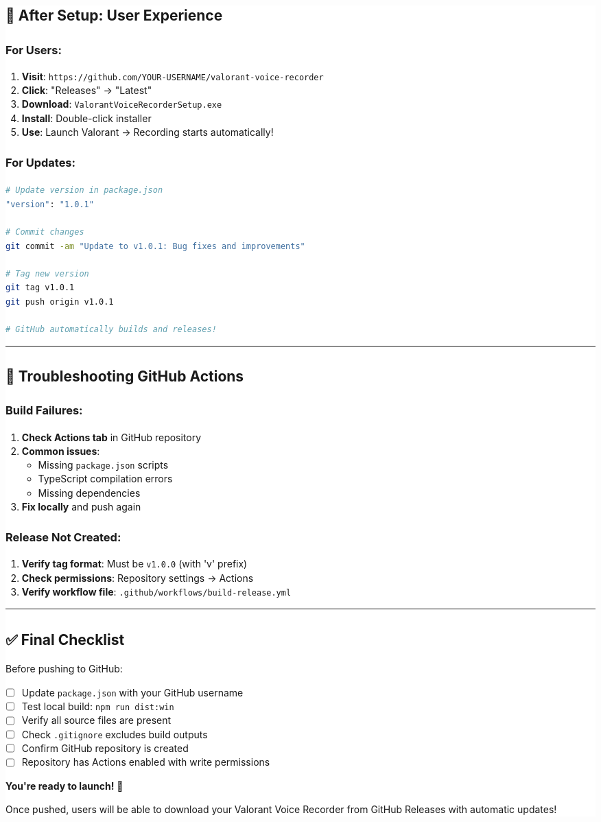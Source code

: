 
## 🎉 **After Setup: User Experience**

### **For Users:**
1. **Visit**: `https://github.com/YOUR-USERNAME/valorant-voice-recorder`
2. **Click**: "Releases" → "Latest"
3. **Download**: `ValorantVoiceRecorderSetup.exe`
4. **Install**: Double-click installer
5. **Use**: Launch Valorant → Recording starts automatically!

### **For Updates:**
```bash
# Update version in package.json
"version": "1.0.1"

# Commit changes
git commit -am "Update to v1.0.1: Bug fixes and improvements"

# Tag new version
git tag v1.0.1
git push origin v1.0.1

# GitHub automatically builds and releases!
```

---

## 🔧 **Troubleshooting GitHub Actions**

### **Build Failures:**
1. **Check Actions tab** in GitHub repository
2. **Common issues**:
   - Missing `package.json` scripts
   - TypeScript compilation errors
   - Missing dependencies
3. **Fix locally** and push again

### **Release Not Created:**
1. **Verify tag format**: Must be `v1.0.0` (with 'v' prefix)
2. **Check permissions**: Repository settings → Actions
3. **Verify workflow file**: `.github/workflows/build-release.yml`

---

## ✅ **Final Checklist**

Before pushing to GitHub:

- [ ] Update `package.json` with your GitHub username
- [ ] Test local build: `npm run dist:win`
- [ ] Verify all source files are present
- [ ] Check `.gitignore` excludes build outputs
- [ ] Confirm GitHub repository is created
- [ ] Repository has Actions enabled with write permissions

**You're ready to launch!** 🚀

Once pushed, users will be able to download your Valorant Voice Recorder from GitHub Releases with automatic updates!